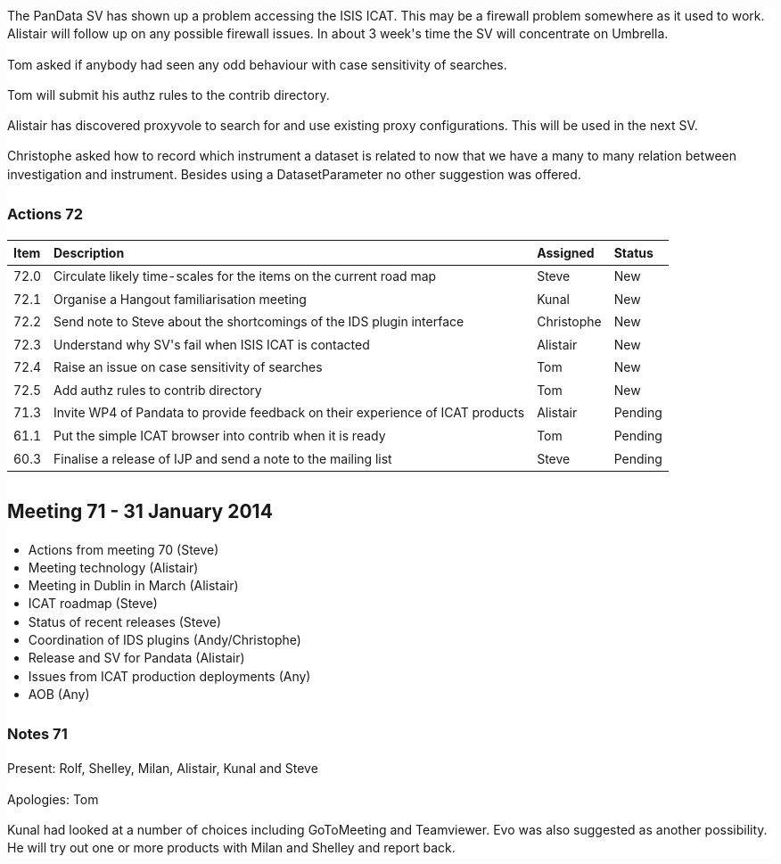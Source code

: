 The PanData SV has shown up a problem accessing the ISIS ICAT. This may be a firewall problem somewhere as it used to work. Alistair will follow up on any possible firewall issues. In about 3 week's time the SV will concentrate on Umbrella.

Tom asked if anybody had seen any odd behaviour with case sensitivity of searches.

Tom will submit his authz rules to the contrib directory.

Alistair has discovered proxyvole to search for and use existing proxy configurations. This will be used in the next SV.

Christophe asked how to record which instrument a dataset is related to now that we have a many to many relation between investigation and instrument. Besides using a DatasetParameter no other suggestion was offered.

### Actions 72 ###

| Item | Description                                                                     | Assigned      | Status            |
|:-----|:--------------------------------------------------------------------------------|:--------------|:------------------|
| 72.0 | Circulate likely time-scales for the items on the current road map              | Steve         | New               |
| 72.1 | Organise a Hangout familiarisation meeting                                      | Kunal         | New               |
| 72.2 | Send note to Steve about the shortcomings of the IDS plugin interface           | Christophe    | New               |
| 72.3 | Understand why SV's fail when ISIS ICAT is contacted                            | Alistair      | New               |
| 72.4 | Raise an issue on case sensitivity of searches                                  | Tom           | New               |
| 72.5 | Add authz rules to contrib directory                                            | Tom           | New               |
| 71.3 | Invite WP4 of Pandata to provide feedback on their experience of ICAT products  | Alistair      | Pending           |
| 61.1 | Put the simple ICAT browser into contrib when it is ready                       | Tom           | Pending           |
| 60.3 | Finalise a release of IJP and send a note to the mailing list                   | Steve         | Pending           |

## Meeting 71 - 31 January 2014 ##

  * Actions from meeting 70 (Steve)
  * Meeting technology (Alistair)
  * Meeting in Dublin in March (Alistair)
  * ICAT roadmap (Steve)
  * Status of recent releases (Steve)
  * Coordination of IDS plugins (Andy/Christophe)
  * Release and SV for Pandata (Alistair)
  * Issues from ICAT production deployments (Any)
  * AOB (Any)

### Notes 71 ###
Present: Rolf, Shelley, Milan, Alistair, Kunal and Steve

Apologies: Tom

Kunal had looked at a number of choices including GoToMeeting and Teamviewer. Evo was also suggested as another possibility. He will try out one or more products with Milan and Shelley and report back.
